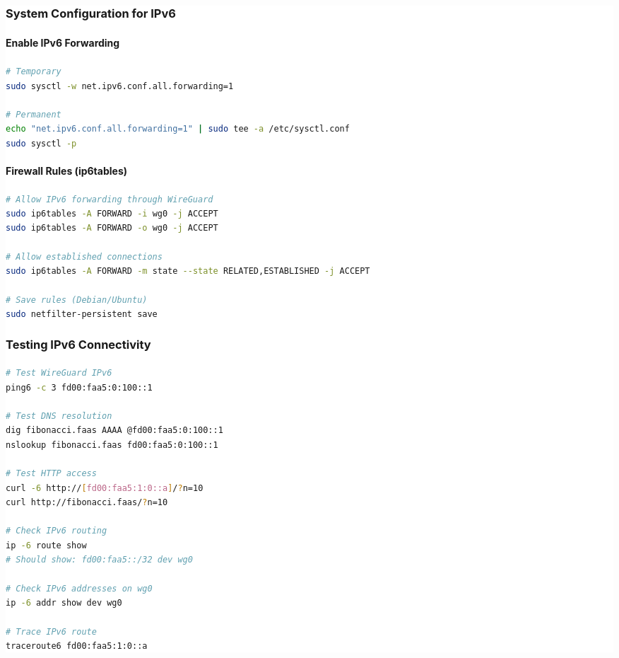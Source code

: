 ```python
```

### System Configuration for IPv6

#### Enable IPv6 Forwarding

```bash
# Temporary
sudo sysctl -w net.ipv6.conf.all.forwarding=1

# Permanent
echo "net.ipv6.conf.all.forwarding=1" | sudo tee -a /etc/sysctl.conf
sudo sysctl -p
```

#### Firewall Rules (ip6tables)

```bash
# Allow IPv6 forwarding through WireGuard
sudo ip6tables -A FORWARD -i wg0 -j ACCEPT
sudo ip6tables -A FORWARD -o wg0 -j ACCEPT

# Allow established connections
sudo ip6tables -A FORWARD -m state --state RELATED,ESTABLISHED -j ACCEPT

# Save rules (Debian/Ubuntu)
sudo netfilter-persistent save
```

### Testing IPv6 Connectivity

```bash
# Test WireGuard IPv6
ping6 -c 3 fd00:faa5:0:100::1

# Test DNS resolution
dig fibonacci.faas AAAA @fd00:faa5:0:100::1
nslookup fibonacci.faas fd00:faa5:0:100::1

# Test HTTP access
curl -6 http://[fd00:faa5:1:0::a]/?n=10
curl http://fibonacci.faas/?n=10

# Check IPv6 routing
ip -6 route show
# Should show: fd00:faa5::/32 dev wg0

# Check IPv6 addresses on wg0
ip -6 addr show dev wg0

# Trace IPv6 route
traceroute6 fd00:faa5:1:0::a
```
